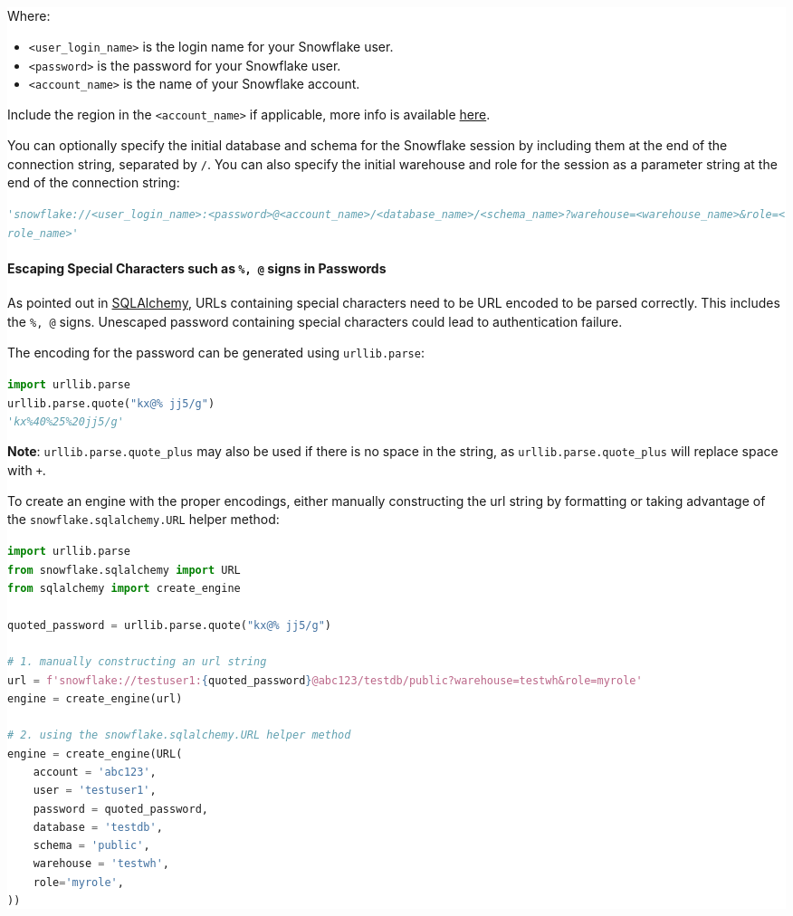 Where:

- `<user_login_name>` is the login name for your Snowflake user.
- `<password>` is the password for your Snowflake user.
- `<account_name>` is the name of your Snowflake account.

Include the region in the `<account_name>` if applicable, more info is available [here](https://docs.snowflake.com/en/user-guide/connecting.html#your-snowflake-account-name).

You can optionally specify the initial database and schema for the Snowflake session by including them at the end of the connection string, separated by `/`. You can also specify the initial warehouse and role for the session as a parameter string at the end of the connection string:

```python
'snowflake://<user_login_name>:<password>@<account_name>/<database_name>/<schema_name>?warehouse=<warehouse_name>&role=<role_name>'
```

#### Escaping Special Characters such as `%, @` signs in Passwords

As pointed out in [SQLAlchemy](https://docs.sqlalchemy.org/en/14/core/engines.html#escaping-special-characters-such-as-signs-in-passwords), URLs
containing special characters need to be URL encoded to be parsed correctly. This includes the `%, @` signs. Unescaped password containing special
characters could lead to authentication failure.

The encoding for the password can be generated using `urllib.parse`:

```python
import urllib.parse
urllib.parse.quote("kx@% jj5/g")
'kx%40%25%20jj5/g'
```

**Note**: `urllib.parse.quote_plus` may also be used if there is no space in the string, as `urllib.parse.quote_plus` will replace space with `+`.

To create an engine with the proper encodings, either manually constructing the url string by formatting
or taking advantage of the `snowflake.sqlalchemy.URL` helper method:

```python
import urllib.parse
from snowflake.sqlalchemy import URL
from sqlalchemy import create_engine

quoted_password = urllib.parse.quote("kx@% jj5/g")

# 1. manually constructing an url string
url = f'snowflake://testuser1:{quoted_password}@abc123/testdb/public?warehouse=testwh&role=myrole'
engine = create_engine(url)

# 2. using the snowflake.sqlalchemy.URL helper method
engine = create_engine(URL(
    account = 'abc123',
    user = 'testuser1',
    password = quoted_password,
    database = 'testdb',
    schema = 'public',
    warehouse = 'testwh',
    role='myrole',
))
```
